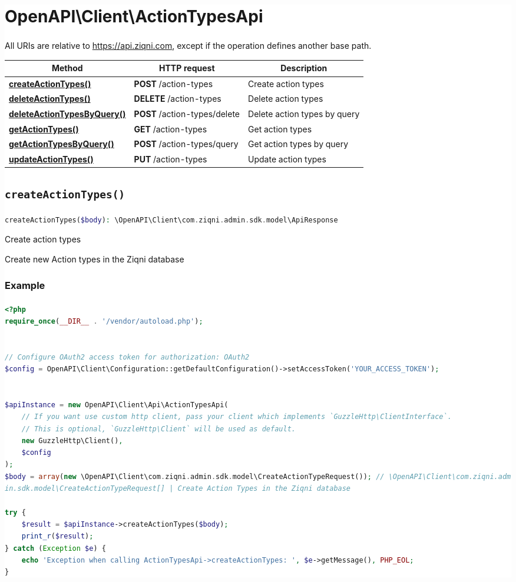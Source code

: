 # OpenAPI\Client\ActionTypesApi

All URIs are relative to https://api.ziqni.com, except if the operation defines another base path.

| Method | HTTP request | Description |
| ------------- | ------------- | ------------- |
| [**createActionTypes()**](ActionTypesApi.md#createActionTypes) | **POST** /action-types | Create action types |
| [**deleteActionTypes()**](ActionTypesApi.md#deleteActionTypes) | **DELETE** /action-types | Delete action types |
| [**deleteActionTypesByQuery()**](ActionTypesApi.md#deleteActionTypesByQuery) | **POST** /action-types/delete | Delete action types by query |
| [**getActionTypes()**](ActionTypesApi.md#getActionTypes) | **GET** /action-types | Get action types |
| [**getActionTypesByQuery()**](ActionTypesApi.md#getActionTypesByQuery) | **POST** /action-types/query | Get action types by query |
| [**updateActionTypes()**](ActionTypesApi.md#updateActionTypes) | **PUT** /action-types | Update action types |


## `createActionTypes()`

```php
createActionTypes($body): \OpenAPI\Client\com.ziqni.admin.sdk.model\ApiResponse
```

Create action types

Create new Action types in the Ziqni database

### Example

```php
<?php
require_once(__DIR__ . '/vendor/autoload.php');


// Configure OAuth2 access token for authorization: OAuth2
$config = OpenAPI\Client\Configuration::getDefaultConfiguration()->setAccessToken('YOUR_ACCESS_TOKEN');


$apiInstance = new OpenAPI\Client\Api\ActionTypesApi(
    // If you want use custom http client, pass your client which implements `GuzzleHttp\ClientInterface`.
    // This is optional, `GuzzleHttp\Client` will be used as default.
    new GuzzleHttp\Client(),
    $config
);
$body = array(new \OpenAPI\Client\com.ziqni.admin.sdk.model\CreateActionTypeRequest()); // \OpenAPI\Client\com.ziqni.admin.sdk.model\CreateActionTypeRequest[] | Create Action Types in the Ziqni database

try {
    $result = $apiInstance->createActionTypes($body);
    print_r($result);
} catch (Exception $e) {
    echo 'Exception when calling ActionTypesApi->createActionTypes: ', $e->getMessage(), PHP_EOL;
}
```

